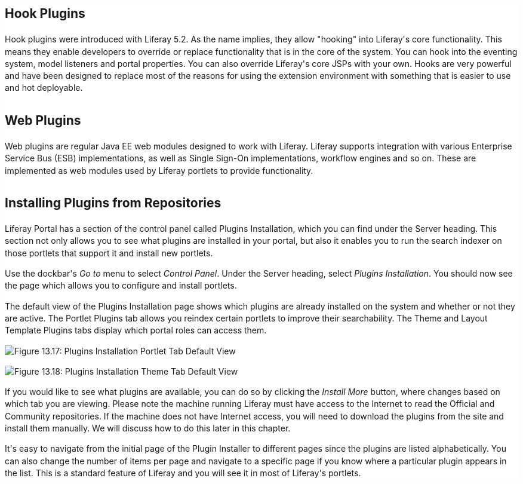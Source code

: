 ## Hook Plugins

Hook plugins were introduced with Liferay 5.2. As the name implies, they allow
"hooking" into Liferay's core functionality. This means they enable developers
to override or replace functionality that is in the core of the system. You can
hook into the eventing system, model listeners and portal properties. You can
also override Liferay's core JSPs with your own. Hooks are very powerful and
have been designed to replace most of the reasons for using the extension
environment with something that is easier to use and hot deployable.

## Web Plugins

Web plugins are regular Java EE web modules designed to work with Liferay.
Liferay supports integration with various Enterprise Service Bus (ESB)
implementations, as well as Single Sign-On implementations, workflow engines and
so on. These are implemented as web modules used by Liferay portlets to provide
functionality.

## Installing Plugins from Repositories

Liferay Portal has a section of the control panel called Plugins Installation,
which you can find under the Server heading. This section not only allows you to
see what plugins are installed in your portal, but also it enables you to run
the search indexer on those portlets that support it and install new portlets.

Use the dockbar's *Go to* menu to select *Control Panel*. Under the Server
heading, select *Plugins Installation*. You should now see the page which allows
you to configure and install portlets.

The default view of the Plugins Installation page shows which plugins are
already installed on the system and whether or not they are active. The Portlet
Plugins tab allows you reindex certain portlets to improve their searchability.
The Theme and Layout Template Plugins tabs display which portal roles can access
them.

![Figure 13.17: Plugins Installation Portlet Tab Default
View](../../images/marketplace-plugins-installation-portlet-tab.png)

![Figure 13.18: Plugins Installation Theme Tab Default
View](../../images/marketplace-plugins-installation-theme-tab.png)

If you would like to see what plugins are available, you can do so by clicking
the *Install More <Plugin Type>* button, where <Plugin Type> changes based on
which tab you are viewing. Please note the machine running Liferay must have
access to the Internet to read the Official and Community repositories. If the
machine does not have Internet access, you will need to download the plugins
from the site and install them manually. We will discuss how to do this later in
this chapter.

It's easy to navigate from the initial page of the Plugin Installer to different
pages since the plugins are listed alphabetically. You can also change the
number of items per page and navigate to a specific page if you know where a
particular plugin appears in the list. This is a standard feature of Liferay and
you will see it in most of Liferay's portlets.
